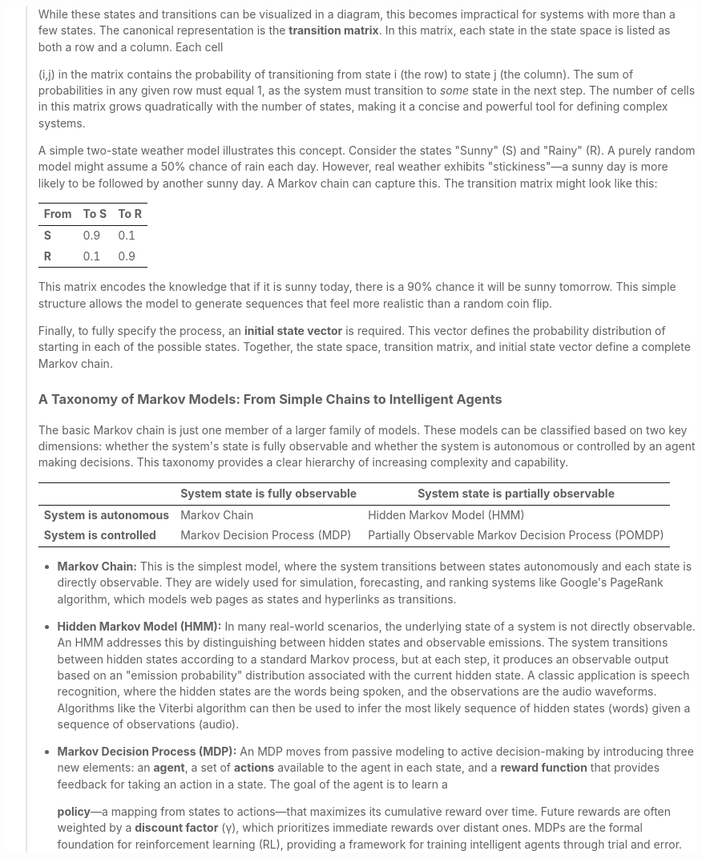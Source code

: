 > While these states and transitions can be visualized in a diagram, this becomes impractical for systems with more than a few states. The canonical representation is the **transition matrix**. In this matrix, each state in the state space is listed as both a row and a column. Each cell  
> 
> (i,j) in the matrix contains the probability of transitioning from state i (the row) to state j (the column). The sum of probabilities in any given row must equal 1, as the system must transition to _some_ state in the next step. The number of cells in this matrix grows quadratically with the number of states, making it a concise and powerful tool for defining complex systems.  
> 
> A simple two-state weather model illustrates this concept. Consider the states "Sunny" (S) and "Rainy" (R). A purely random model might assume a 50% chance of rain each day. However, real weather exhibits "stickiness"—a sunny day is more likely to be followed by another sunny day. A Markov chain can capture this. The transition matrix might look like this:  
> 
> | From | To S | To R |
> | --- | --- | --- |
> | **S** | 0.9 | 0.1 |
> | **R** | 0.1 | 0.9 |
> 
> This matrix encodes the knowledge that if it is sunny today, there is a 90% chance it will be sunny tomorrow. This simple structure allows the model to generate sequences that feel more realistic than a random coin flip.  
> 
> Finally, to fully specify the process, an **initial state vector** is required. This vector defines the probability distribution of starting in each of the possible states. Together, the state space, transition matrix, and initial state vector define a complete Markov chain.  
> 
> ### A Taxonomy of Markov Models: From Simple Chains to Intelligent Agents
> 
> The basic Markov chain is just one member of a larger family of models. These models can be classified based on two key dimensions: whether the system's state is fully observable and whether the system is autonomous or controlled by an agent making decisions. This taxonomy provides a clear hierarchy of increasing complexity and capability.  
> 
> |     | System state is fully observable | System state is partially observable |
> | --- | --- | --- |
> | **System is autonomous** | Markov Chain | Hidden Markov Model (HMM) |
> | **System is controlled** | Markov Decision Process (MDP) | Partially Observable Markov Decision Process (POMDP) |
> 
> *   **Markov Chain:** This is the simplest model, where the system transitions between states autonomously and each state is directly observable. They are widely used for simulation, forecasting, and ranking systems like Google's PageRank algorithm, which models web pages as states and hyperlinks as transitions.  
>     
> *   **Hidden Markov Model (HMM):** In many real-world scenarios, the underlying state of a system is not directly observable. An HMM addresses this by distinguishing between hidden states and observable emissions. The system transitions between hidden states according to a standard Markov process, but at each step, it produces an observable output based on an "emission probability" distribution associated with the current hidden state. A classic application is speech recognition, where the hidden states are the words being spoken, and the observations are the audio waveforms. Algorithms like the Viterbi algorithm can then be used to infer the most likely sequence of hidden states (words) given a sequence of observations (audio).  
>     
> *   **Markov Decision Process (MDP):** An MDP moves from passive modeling to active decision-making by introducing three new elements: an **agent**, a set of **actions** available to the agent in each state, and a **reward function** that provides feedback for taking an action in a state. The goal of the agent is to learn a  
>     
>     **policy**—a mapping from states to actions—that maximizes its cumulative reward over time. Future rewards are often weighted by a **discount factor** (γ), which prioritizes immediate rewards over distant ones. MDPs are the formal foundation for reinforcement learning (RL), providing a framework for training intelligent agents through trial and error.  
>     